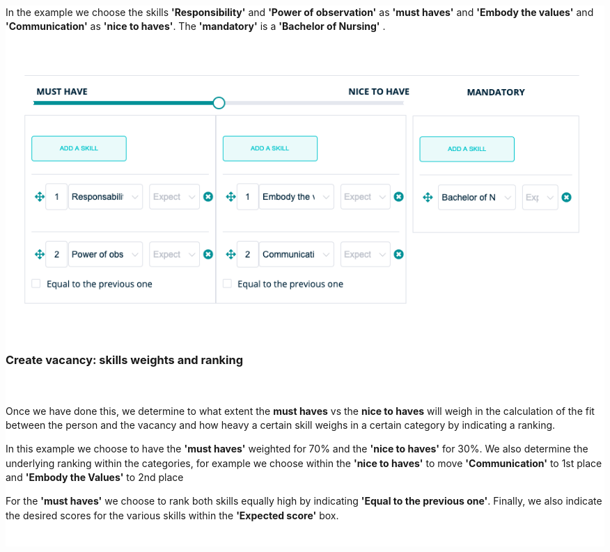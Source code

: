 In the example we choose the skills **'Responsibility'**  and **'Power of observation'**  as **'must haves'** and **'Embody the values'**  and **'Communication'**  as **'nice to haves'**. The **'mandatory'** is a **'Bachelor of Nursing'** .


&nbsp;   


![](Tutorial_createvacancy_2.png)
&nbsp; 
 
### Create vacancy: skills weights and ranking
&nbsp;   


Once we have done this, we determine to what extent the **must haves** vs the **nice to haves** will weigh in the calculation
of the fit between the person and the vacancy and how heavy a certain skill weighs in a certain category by indicating a ranking. 


In this example we choose to have the **'must haves'** weighted for 70% and the **'nice to haves'** for 30%.
We also determine the underlying ranking within the categories, for example we choose within the **'nice to haves'**
to move **'Communication'** to 1st place and **'Embody the Values'** to 2nd place

For the **'must haves'** we choose to rank both skills equally high by indicating **'Equal to the previous one'**.
Finally, we also indicate the desired scores for the various skills within the **'Expected score'** box.


&nbsp;   

